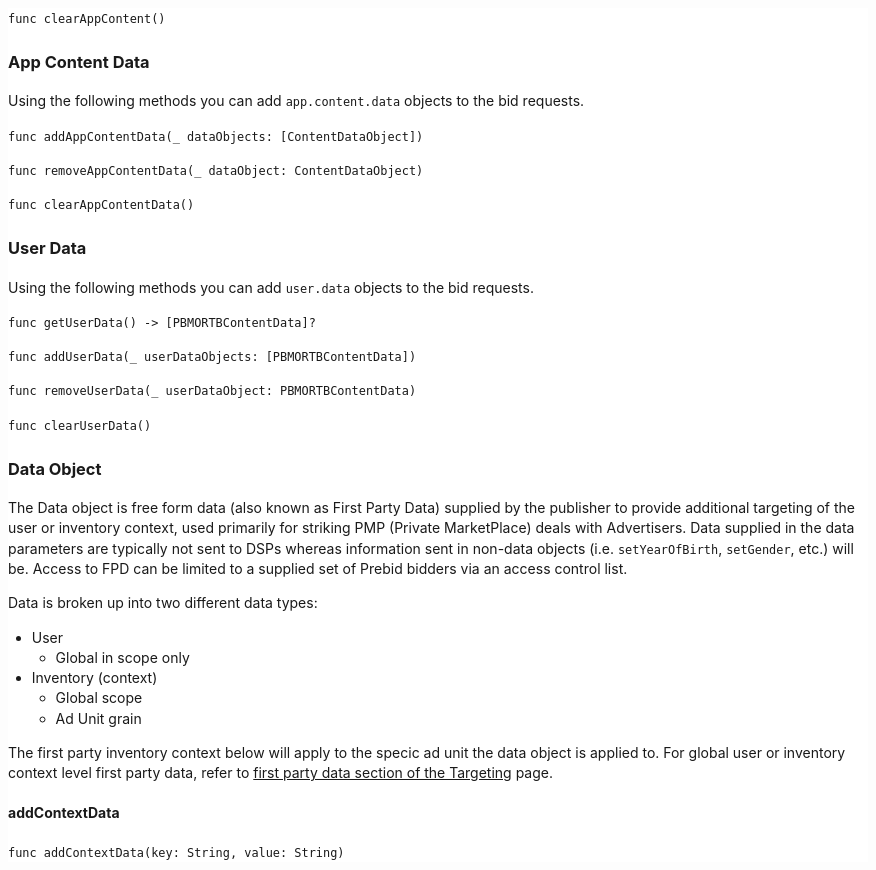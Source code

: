 ```        
func clearAppContent() 
```
    
### App Content Data

Using the following methods you can add `app.content.data` objects to the bid requests.  
    
```
func addAppContentData(_ dataObjects: [ContentDataObject]) 
```

```
func removeAppContentData(_ dataObject: ContentDataObject) 
```
    
```
func clearAppContentData() 
```

### User Data

Using the following methods you can add `user.data` objects to the bid requests.  

```
func getUserData() -> [PBMORTBContentData]? 
```    
```
func addUserData(_ userDataObjects: [PBMORTBContentData]) 
```

```    
func removeUserData(_ userDataObject: PBMORTBContentData) 
```

```    
func clearUserData() 
```

### Data Object

The Data object is free form data (also known as First Party Data) supplied by the publisher to provide additional targeting of the user or inventory context, used primarily for striking PMP (Private MarketPlace) deals with Advertisers. Data supplied in the data parameters are typically not sent to DSPs whereas information sent in non-data objects (i.e. `setYearOfBirth`, `setGender`, etc.) will be. Access to FPD can be limited to a supplied set of Prebid bidders via an access control list.

Data is broken up into two different data types:
* User
  * Global in scope only
* Inventory (context)
  * Global scope
  * Ad Unit grain

The first party inventory context below will apply to the specic ad unit the data object is applied to. For global user or inventory context level first party data, refer to [first party data section of the Targeting](/prebid-mobile/pbm-api/ios/pbm-targeting-ios.html#first-party-data) page.

#### addContextData
```
func addContextData(key: String, value: String)
```
